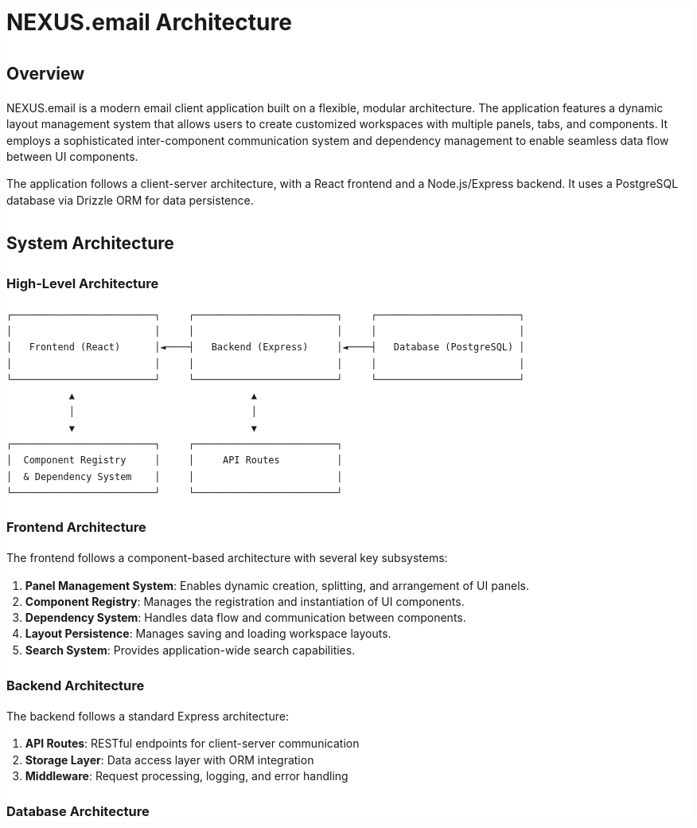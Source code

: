 # NEXUS.email Architecture

## Overview

NEXUS.email is a modern email client application built on a flexible, modular architecture. The application features a dynamic layout management system that allows users to create customized workspaces with multiple panels, tabs, and components. It employs a sophisticated inter-component communication system and dependency management to enable seamless data flow between UI components.

The application follows a client-server architecture, with a React frontend and a Node.js/Express backend. It uses a PostgreSQL database via Drizzle ORM for data persistence.

## System Architecture

### High-Level Architecture

```
┌─────────────────────────┐     ┌─────────────────────────┐     ┌─────────────────────────┐
│                         │     │                         │     │                         │
│   Frontend (React)      │◄────┤   Backend (Express)     │◄────┤   Database (PostgreSQL) │
│                         │     │                         │     │                         │
└─────────────────────────┘     └─────────────────────────┘     └─────────────────────────┘
           ▲                               ▲                               
           │                               │                               
           ▼                               ▼                               
┌─────────────────────────┐     ┌─────────────────────────┐     
│  Component Registry     │     │     API Routes          │     
│  & Dependency System    │     │                         │     
└─────────────────────────┘     └─────────────────────────┘     
```

### Frontend Architecture

The frontend follows a component-based architecture with several key subsystems:

1. **Panel Management System**: Enables dynamic creation, splitting, and arrangement of UI panels.
2. **Component Registry**: Manages the registration and instantiation of UI components.
3. **Dependency System**: Handles data flow and communication between components.
4. **Layout Persistence**: Manages saving and loading workspace layouts.
5. **Search System**: Provides application-wide search capabilities.

### Backend Architecture

The backend follows a standard Express architecture:

1. **API Routes**: RESTful endpoints for client-server communication
2. **Storage Layer**: Data access layer with ORM integration
3. **Middleware**: Request processing, logging, and error handling

### Database Architecture
